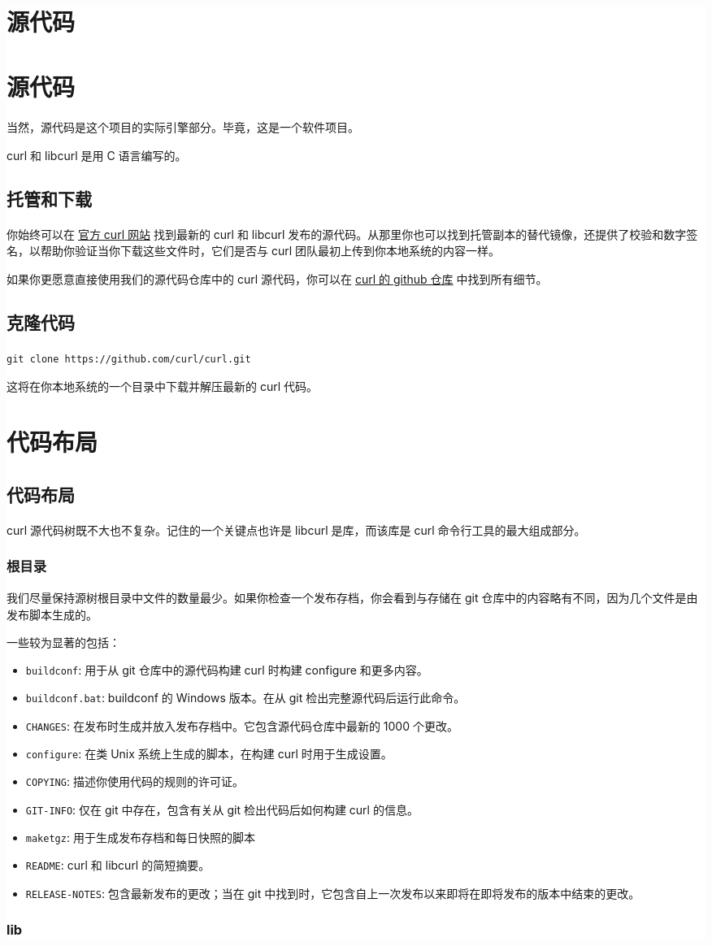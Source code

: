 # 源代码

# 源代码

当然，源代码是这个项目的实际引擎部分。毕竟，这是一个软件项目。

curl 和 libcurl 是用 C 语言编写的。

## 托管和下载

你始终可以在 [官方 curl 网站](https://curl.haxx.se/) 找到最新的 curl 和 libcurl 发布的源代码。从那里你也可以找到托管副本的替代镜像，还提供了校验和数字签名，以帮助你验证当你下载这些文件时，它们是否与 curl 团队最初上传到你本地系统的内容一样。

如果你更愿意直接使用我们的源代码仓库中的 curl 源代码，你可以在 [curl 的 github 仓库](https://github.com/curl/curl/) 中找到所有细节。

## 克隆代码

```
git clone https://github.com/curl/curl.git 
```

这将在你本地系统的一个目录中下载并解压最新的 curl 代码。

# 代码布局

## 代码布局

curl 源代码树既不大也不复杂。记住的一个关键点也许是 libcurl 是库，而该库是 curl 命令行工具的最大组成部分。

### 根目录

我们尽量保持源树根目录中文件的数量最少。如果你检查一个发布存档，你会看到与存储在 git 仓库中的内容略有不同，因为几个文件是由发布脚本生成的。

一些较为显著的包括：

+   `buildconf`: 用于从 git 仓库中的源代码构建 curl 时构建 configure 和更多内容。

+   `buildconf.bat`: buildconf 的 Windows 版本。在从 git 检出完整源代码后运行此命令。

+   `CHANGES`: 在发布时生成并放入发布存档中。它包含源代码仓库中最新的 1000 个更改。

+   `configure`: 在类 Unix 系统上生成的脚本，在构建 curl 时用于生成设置。

+   `COPYING`: 描述你使用代码的规则的许可证。

+   `GIT-INFO`: 仅在 git 中存在，包含有关从 git 检出代码后如何构建 curl 的信息。

+   `maketgz`: 用于生成发布存档和每日快照的脚本

+   `README`: curl 和 libcurl 的简短摘要。

+   `RELEASE-NOTES`: 包含最新发布的更改；当在 git 中找到时，它包含自上一次发布以来即将在即将发布的版本中结束的更改。

### lib
